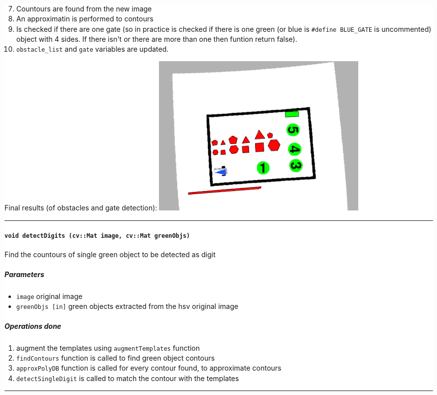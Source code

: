 
7. Countours are found from the new image
8. An approximatin is performed to contours
9. Is checked if there are one gate (so in practice is checked if there is one green (or blue is `#define BLUE_GATE` is uncommented) object with 4 sides. If there isn't or there are more than one then funtion return false).
10. `obstacle_list` and `gate` variables are updated.

Final results (of obstacles and gate detection):
<img src="images/processMap_finalResults.png" width="400">

---

#### `void detectDigits (cv::Mat image, cv::Mat greenObjs)`

Find the countours of single green object to be detected as digit

##### Parameters
* `image` original image
* `greenObjs [in]` green objects extracted from the hsv original image

##### Operations done
1. augment the templates using `augmentTemplates` function
2. `findContours` function is called to find green object contours
3. `approxPolyDB` function is called for every contour found, to approximate contours
4. `detectSingleDigit` is called to match the contour with the templates

---